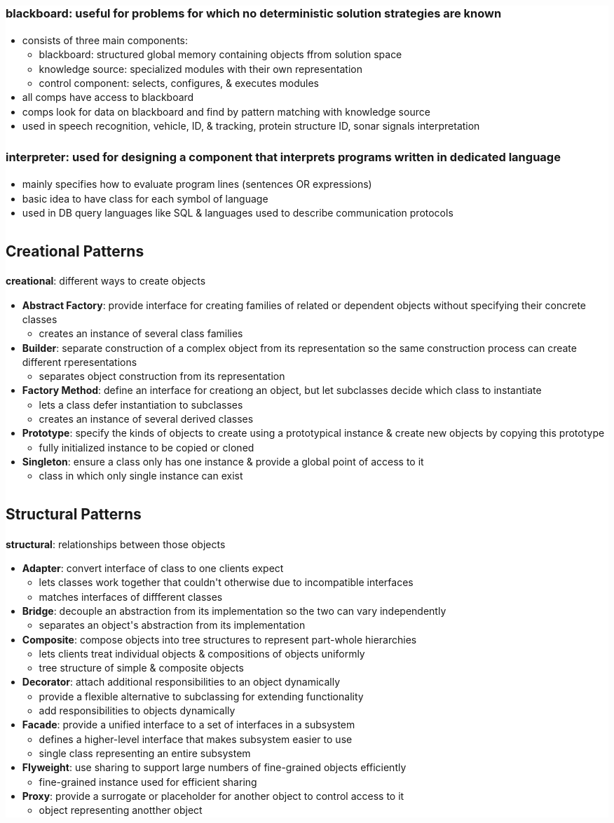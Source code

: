 ### **blackboard**: useful for problems for which no deterministic solution strategies are known

- consists of three main components:
  - blackboard: structured global memory containing objects ffrom solution space
  - knowledge source: specialized modules with their own representation
  - control component: selects, configures, & executes modules
- all comps have access to blackboard
- comps look for data on blackboard and find by pattern matching with knowledge source
- used in speech recognition, vehicle, ID, & tracking, protein structure ID, sonar signals interpretation

### **interpreter**: used for designing a component that interprets programs written in dedicated language

- mainly specifies how to evaluate program lines (sentences OR expressions)
- basic idea to have class for each symbol of language
- used in DB query languages like SQL & languages used to describe communication protocols

## Creational Patterns

**creational**: different ways to create objects

- **Abstract Factory**: provide interface for creating families of related or dependent objects without specifying their concrete classes
  - creates an instance of several class families
- **Builder**: separate construction of a complex object from its representation so the same construction process can create different rperesentations
  - separates object construction from its representation
- **Factory Method**: define an interface for creationg an object, but let subclasses decide which class to instantiate
  - lets a class defer instantiation to subclasses
  - creates an instance of several derived classes
- **Prototype**: specify the kinds of objects to create using a prototypical instance & create new objects by copying this prototype
  - fully initialized instance to be copied or cloned
- **Singleton**: ensure a class only has one instance & provide a global point of access to it
  - class in which only single instance can exist

## Structural Patterns

**structural**: relationships between those objects

- **Adapter**: convert interface of class to one clients expect
  - lets classes work together that couldn't otherwise due to incompatible interfaces
  - matches interfaces of diffferent classes
- **Bridge**: decouple an abstraction from its implementation so the two can vary independently
  - separates an object's abstraction from its implementation
- **Composite**: compose objects into tree structures to represent part-whole hierarchies
  - lets clients treat individual objects & compositions of objects uniformly
  - tree structure of simple & composite objects
- **Decorator**: attach additional responsibilities to an object dynamically
  - provide a flexible alternative to subclassing for extending functionality
  - add responsibilities to objects dynamically
- **Facade**: provide a unified interface to a set of interfaces in a subsystem
  - defines a higher-level interface that makes subsystem easier to use
  - single class representing an entire subsystem
- **Flyweight**: use sharing to support large numbers of fine-grained objects efficiently
  - fine-grained instance used for efficient sharing
- **Proxy**: provide a surrogate or placeholder for another object to control access to it
  - object representing anotther object
